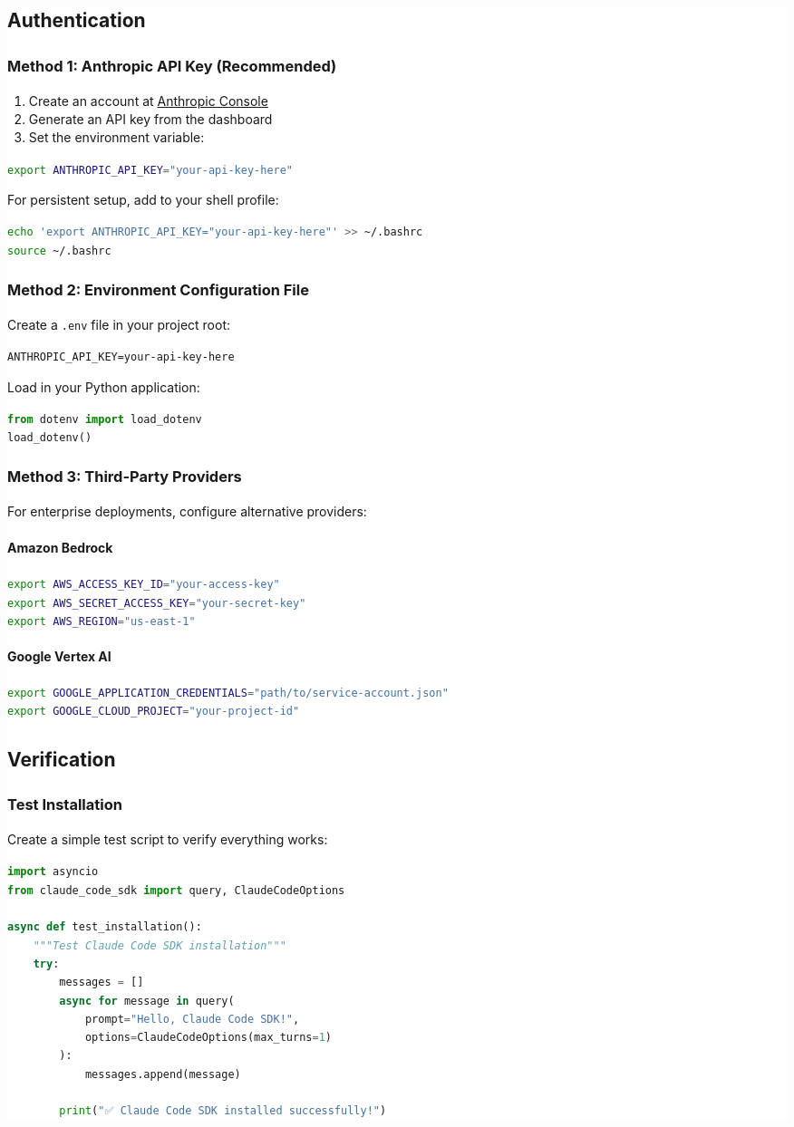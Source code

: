 ## Authentication

### Method 1: Anthropic API Key (Recommended)
1. Create an account at [Anthropic Console](https://console.anthropic.com)
2. Generate an API key from the dashboard
3. Set the environment variable:

```bash
export ANTHROPIC_API_KEY="your-api-key-here"
```

For persistent setup, add to your shell profile:
```bash
echo 'export ANTHROPIC_API_KEY="your-api-key-here"' >> ~/.bashrc
source ~/.bashrc
```

### Method 2: Environment Configuration File
Create a `.env` file in your project root:

```env
ANTHROPIC_API_KEY=your-api-key-here
```

Load in your Python application:
```python
from dotenv import load_dotenv
load_dotenv()
```

### Method 3: Third-Party Providers
For enterprise deployments, configure alternative providers:

#### Amazon Bedrock
```bash
export AWS_ACCESS_KEY_ID="your-access-key"
export AWS_SECRET_ACCESS_KEY="your-secret-key"
export AWS_REGION="us-east-1"
```

#### Google Vertex AI
```bash
export GOOGLE_APPLICATION_CREDENTIALS="path/to/service-account.json"
export GOOGLE_CLOUD_PROJECT="your-project-id"
```

## Verification

### Test Installation
Create a simple test script to verify everything works:

```python
import asyncio
from claude_code_sdk import query, ClaudeCodeOptions

async def test_installation():
    """Test Claude Code SDK installation"""
    try:
        messages = []
        async for message in query(
            prompt="Hello, Claude Code SDK!",
            options=ClaudeCodeOptions(max_turns=1)
        ):
            messages.append(message)
        
        print("✅ Claude Code SDK installed successfully!")
```